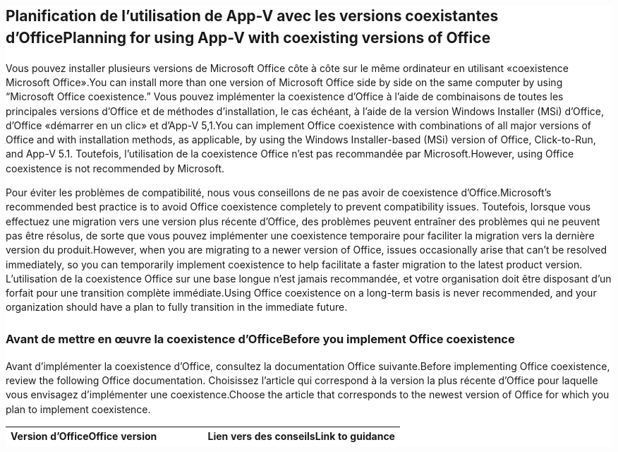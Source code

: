 ## <a href="" id="bkmk-plan-coexisting"></a><span data-ttu-id="df6e8-120">Planification de l’utilisation de App-V avec les versions coexistantes d’Office</span><span class="sxs-lookup"><span data-stu-id="df6e8-120">Planning for using App-V with coexisting versions of Office</span></span>


<span data-ttu-id="df6e8-121">Vous pouvez installer plusieurs versions de Microsoft Office côte à côte sur le même ordinateur en utilisant «coexistence Microsoft Office».</span><span class="sxs-lookup"><span data-stu-id="df6e8-121">You can install more than one version of Microsoft Office side by side on the same computer by using “Microsoft Office coexistence.”</span></span> <span data-ttu-id="df6e8-122">Vous pouvez implémenter la coexistence d’Office à l’aide de combinaisons de toutes les principales versions d’Office et de méthodes d’installation, le cas échéant, à l’aide de la version Windows Installer (MSi) d’Office, d’Office «démarrer en un clic» et d’App-V 5,1.</span><span class="sxs-lookup"><span data-stu-id="df6e8-122">You can implement Office coexistence with combinations of all major versions of Office and with installation methods, as applicable, by using the Windows Installer-based (MSi) version of Office, Click-to-Run, and App-V 5.1.</span></span> <span data-ttu-id="df6e8-123">Toutefois, l’utilisation de la coexistence Office n’est pas recommandée par Microsoft.</span><span class="sxs-lookup"><span data-stu-id="df6e8-123">However, using Office coexistence is not recommended by Microsoft.</span></span>

<span data-ttu-id="df6e8-124">Pour éviter les problèmes de compatibilité, nous vous conseillons de ne pas avoir de coexistence d’Office.</span><span class="sxs-lookup"><span data-stu-id="df6e8-124">Microsoft’s recommended best practice is to avoid Office coexistence completely to prevent compatibility issues.</span></span> <span data-ttu-id="df6e8-125">Toutefois, lorsque vous effectuez une migration vers une version plus récente d’Office, des problèmes peuvent entraîner des problèmes qui ne peuvent pas être résolus, de sorte que vous pouvez implémenter une coexistence temporaire pour faciliter la migration vers la dernière version du produit.</span><span class="sxs-lookup"><span data-stu-id="df6e8-125">However, when you are migrating to a newer version of Office, issues occasionally arise that can’t be resolved immediately, so you can temporarily implement coexistence to help facilitate a faster migration to the latest product version.</span></span> <span data-ttu-id="df6e8-126">L’utilisation de la coexistence Office sur une base longue n’est jamais recommandée, et votre organisation doit être disposant d’un forfait pour une transition complète immédiate.</span><span class="sxs-lookup"><span data-stu-id="df6e8-126">Using Office coexistence on a long-term basis is never recommended, and your organization should have a plan to fully transition in the immediate future.</span></span>

### <span data-ttu-id="df6e8-127">Avant de mettre en œuvre la coexistence d’Office</span><span class="sxs-lookup"><span data-stu-id="df6e8-127">Before you implement Office coexistence</span></span>

<span data-ttu-id="df6e8-128">Avant d’implémenter la coexistence d’Office, consultez la documentation Office suivante.</span><span class="sxs-lookup"><span data-stu-id="df6e8-128">Before implementing Office coexistence, review the following Office documentation.</span></span> <span data-ttu-id="df6e8-129">Choisissez l’article qui correspond à la version la plus récente d’Office pour laquelle vous envisagez d’implémenter une coexistence.</span><span class="sxs-lookup"><span data-stu-id="df6e8-129">Choose the article that corresponds to the newest version of Office for which you plan to implement coexistence.</span></span>

<table>
<colgroup>
<col width="50%" />
<col width="50%" />
</colgroup>
<thead>
<tr class="header">
<th align="left"><span data-ttu-id="df6e8-130">Version d’Office</span><span class="sxs-lookup"><span data-stu-id="df6e8-130">Office version</span></span></th>
<th align="left"><span data-ttu-id="df6e8-131">Lien vers des conseils</span><span class="sxs-lookup"><span data-stu-id="df6e8-131">Link to guidance</span></span></th>
</tr>
</thead>
<tbody>